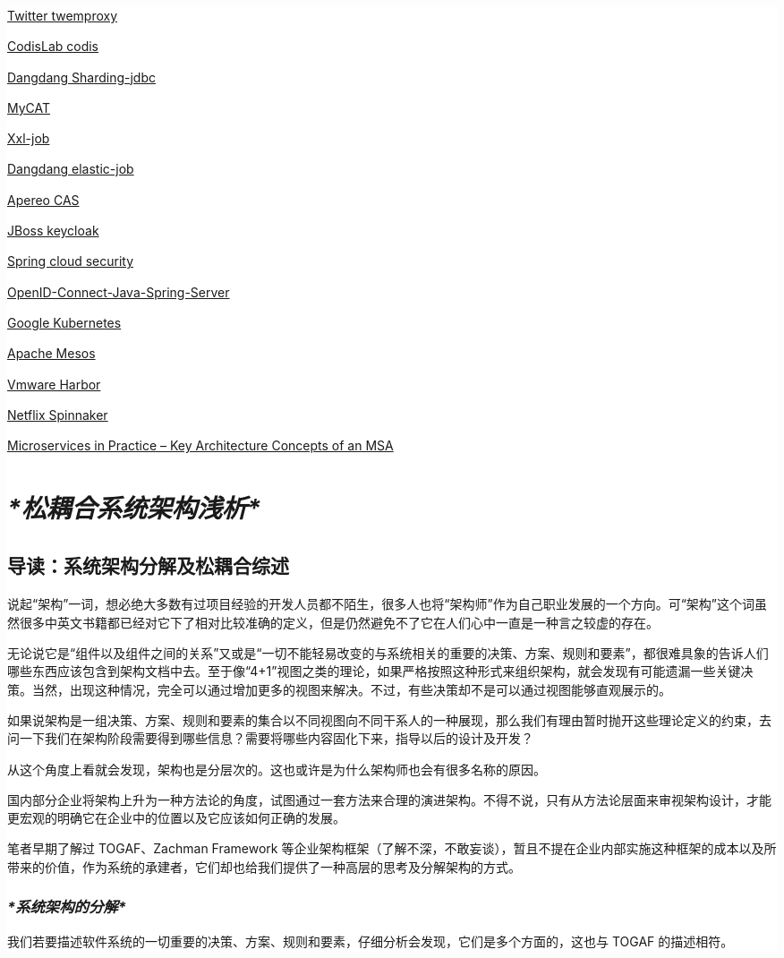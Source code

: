 [Twitter twemproxy](https://github.com/twitter/twemproxy) 

[CodisLab codis](https://github.com/CodisLabs/codis) 

[Dangdang Sharding-jdbc](https://github.com/shardingjdbc/sharding-jdbc) 

[MyCAT](https://github.com/MyCATApache/Mycat-Server) 

[Xxl-job](https://github.com/xuxueli/xxl-job) 

[Dangdang elastic-job](https://github.com/elasticjob/elastic-job-lite) 

[Apereo CAS](https://github.com/apereo/cas) 

[JBoss keycloak](https://github.com/keycloak/keycloak) 

[Spring cloud security](https://github.com/spring-cloud/spring-cloud-security) 

[OpenID-Connect-Java-Spring-Server](https://github.com/mitreid-connect/OpenID-Connect-Java-Spring-Server) 

[Google Kubernetes](https://github.com/kubernetes/kubernetes) 

[Apache Mesos](https://github.com/apache/mesos) 

[Vmware Harbor](https://github.com/vmware/harbor) 

[Netflix Spinnaker](https://github.com/spinnaker/spinnaker) 

[Microservices in Practice – Key Architecture Concepts of an MSA](https://wso2.com/whitepapers/microservices-in-practice-key-architectural-concepts-of-an-msa/) 







# ***\*松耦合系统架构浅析\****

## 导读：系统架构分解及松耦合综述

  说起“架构”一词，想必绝大多数有过项目经验的开发人员都不陌生，很多人也将“架构师”作为自己职业发展的一个方向。可“架构”这个词虽然很多中英文书籍都已经对它下了相对比较准确的定义，但是仍然避免不了它在人们心中一直是一种言之较虚的存在。

  无论说它是“组件以及组件之间的关系”又或是“一切不能轻易改变的与系统相关的重要的决策、方案、规则和要素”，都很难具象的告诉人们哪些东西应该包含到架构文档中去。至于像“4+1”视图之类的理论，如果严格按照这种形式来组织架构，就会发现有可能遗漏一些关键决策。当然，出现这种情况，完全可以通过增加更多的视图来解决。不过，有些决策却不是可以通过视图能够直观展示的。

  如果说架构是一组决策、方案、规则和要素的集合以不同视图向不同干系人的一种展现，那么我们有理由暂时抛开这些理论定义的约束，去问一下我们在架构阶段需要得到哪些信息？需要将哪些内容固化下来，指导以后的设计及开发？

  从这个角度上看就会发现，架构也是分层次的。这也或许是为什么架构师也会有很多名称的原因。

  国内部分企业将架构上升为一种方法论的角度，试图通过一套方法来合理的演进架构。不得不说，只有从方法论层面来审视架构设计，才能更宏观的明确它在企业中的位置以及它应该如何正确的发展。

  笔者早期了解过 TOGAF、Zachman Framework 等企业架构框架（了解不深，不敢妄谈），暂且不提在企业内部实施这种框架的成本以及所带来的价值，作为系统的承建者，它们却也给我们提供了一种高层的思考及分解架构的方式。

### ***\*系统架构的分解\****

  我们若要描述软件系统的一切重要的决策、方案、规则和要素，仔细分析会发现，它们是多个方面的，这也与 TOGAF 的描述相符。
